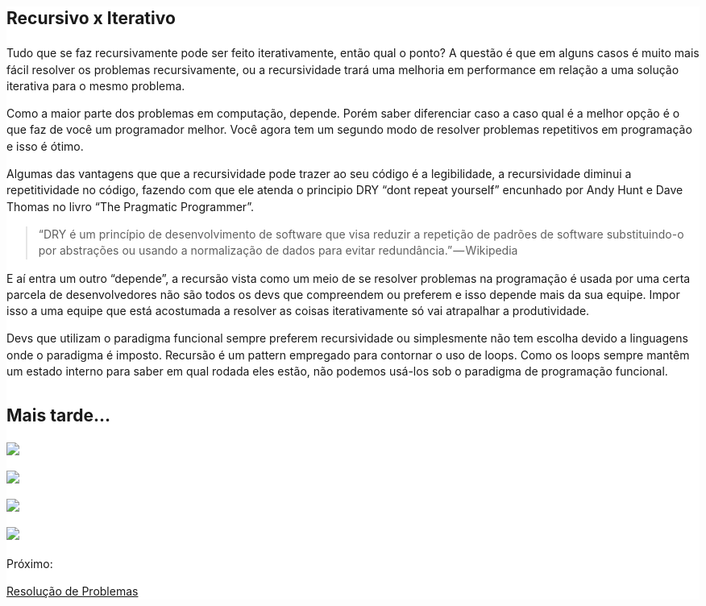 ## Recursivo x Iterativo

  

Tudo que se faz recursivamente pode ser feito iterativamente, então qual o ponto? A questão é que em alguns casos é muito mais fácil resolver os problemas recursivamente, ou a recursividade trará uma melhoria em performance em relação a uma solução iterativa para o mesmo problema.

Como a maior parte dos problemas em computação, depende. Porém saber diferenciar caso a caso qual é a melhor opção é o que faz de você um programador melhor. Você agora tem um segundo modo de resolver problemas repetitivos em programação e isso é ótimo.

Algumas das vantagens que que a recursividade pode trazer ao seu código é a legibilidade, a recursividade diminui a repetitividade no código, fazendo com que ele atenda o principio DRY “dont repeat yourself” encunhado por Andy Hunt e Dave Thomas no livro “The Pragmatic Programmer”.

> “DRY é um princípio de desenvolvimento de software que visa reduzir a repetição de padrões de software substituindo-o por abstrações ou usando a normalização de dados para evitar redundância.” — Wikipedia

E aí entra um outro “depende”, a recursão vista como um meio de se resolver problemas na programação é usada por uma certa parcela de desenvolvedores não são todos os devs que compreendem ou preferem e isso depende mais da sua equipe. Impor isso a uma equipe que está acostumada a resolver as coisas iterativamente só vai atrapalhar a produtividade.

Devs que utilizam o paradigma funcional sempre preferem recursividade ou simplesmente não tem escolha devido a linguagens onde o paradigma é imposto. Recursão é um pattern empregado para contornar o uso de loops. Como os loops sempre mantêm um estado interno para saber em qual rodada eles estão, não podemos usá-los sob o paradigma de programação funcional.

## Mais tarde…

  

![](https://cdn-images-1.medium.com/max/800/1*Fw2GyzAkXHPynSJEPPRw3w.png)

  

![](https://cdn-images-1.medium.com/max/800/1*RcyzQS5mNpc1bXnV7ClwpQ.png)

  

![](https://cdn-images-1.medium.com/max/800/1*d19b7ybmxfp3fPSahJiNKQ.png)

  

![](https://cdn-images-1.medium.com/max/800/1*yQZnuUBPwUAeR6O_03h0hw.png)


Próximo:

[Resolução de Problemas](https://github.com/wagnerdevocelot/DSA/tree/master/PROBLEM_SOLVING)